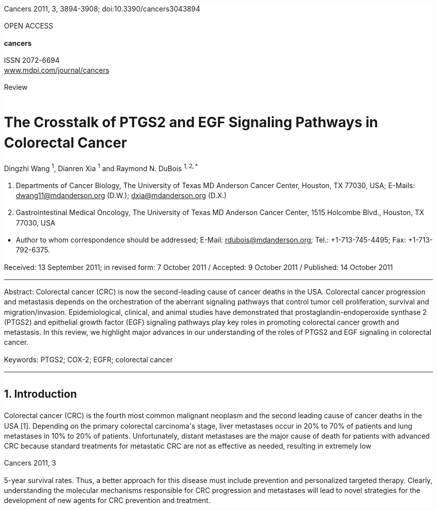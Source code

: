 
Cancers 2011, 3, 3894-3908; doi:10.3390/cancers3043894

OPEN ACCESS

**cancers**

ISSN 2072-6694  
www.mdpi.com/journal/cancers

Review

# The Crosstalk of PTGS2 and EGF Signaling Pathways in Colorectal Cancer

Dingzhi Wang ${}^{1}$, Dianren Xia ${}^{1}$ and Raymond N. DuBois ${}^{1,2,*}$

1. Departments of Cancer Biology, The University of Texas MD Anderson Cancer Center, Houston, TX 77030, USA; E-Mails: dwang11@mdanderson.org (D.W.); dxia@mdanderson.org (D.X.)

2. Gastrointestinal Medical Oncology, The University of Texas MD Anderson Cancer Center, 1515 Holcombe Blvd., Houston, TX 77030, USA

* Author to whom correspondence should be addressed; E-Mail: rdubois@mdanderson.org; Tel.: +1-713-745-4495; Fax: +1-713-792-6375.

Received: 13 September 2011; in revised form: 7 October 2011 / Accepted: 9 October 2011 / Published: 14 October 2011

---

Abstract: Colorectal cancer (CRC) is now the second-leading cause of cancer deaths in the USA. Colorectal cancer progression and metastasis depends on the orchestration of the aberrant signaling pathways that control tumor cell proliferation, survival and migration/invasion. Epidemiological, clinical, and animal studies have demonstrated that prostaglandin-endoperoxide synthase 2 (PTGS2) and epithelial growth factor (EGF) signaling pathways play key roles in promoting colorectal cancer growth and metastasis. In this review, we highlight major advances in our understanding of the roles of PTGS2 and EGF signaling in colorectal cancer.

Keywords: PTGS2; COX-2; EGFR; colorectal cancer

---

## 1. Introduction

Colorectal cancer (CRC) is the fourth most common malignant neoplasm and the second leading cause of cancer deaths in the USA [1]. Depending on the primary colorectal carcinoma's stage, liver metastases occur in 20% to 70% of patients and lung metastases in 10% to 20% of patients. Unfortunately, distant metastases are the major cause of death for patients with advanced CRC because standard treatments for metastatic CRC are not as effective as needed, resulting in extremely low

Cancers 2011, 3

5-year survival rates. Thus, a better approach for this disease must include prevention and personalized targeted therapy. Clearly, understanding the molecular mechanisms responsible for CRC progression and metastases will lead to novel strategies for the development of new agents for CRC prevention and treatment.
